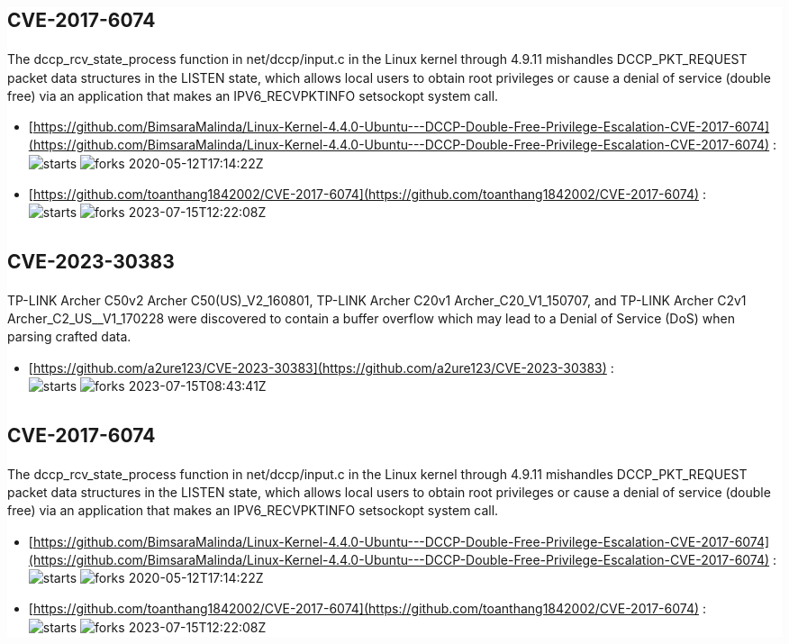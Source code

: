 ## CVE-2017-6074
 The dccp_rcv_state_process function in net/dccp/input.c in the Linux kernel through 4.9.11 mishandles DCCP_PKT_REQUEST packet data structures in the LISTEN state, which allows local users to obtain root privileges or cause a denial of service (double free) via an application that makes an IPV6_RECVPKTINFO setsockopt system call.

- [https://github.com/BimsaraMalinda/Linux-Kernel-4.4.0-Ubuntu---DCCP-Double-Free-Privilege-Escalation-CVE-2017-6074](https://github.com/BimsaraMalinda/Linux-Kernel-4.4.0-Ubuntu---DCCP-Double-Free-Privilege-Escalation-CVE-2017-6074) :  
![starts](https://img.shields.io/github/stars/BimsaraMalinda/Linux-Kernel-4.4.0-Ubuntu---DCCP-Double-Free-Privilege-Escalation-CVE-2017-6074.svg) 
![forks](https://img.shields.io/github/forks/BimsaraMalinda/Linux-Kernel-4.4.0-Ubuntu---DCCP-Double-Free-Privilege-Escalation-CVE-2017-6074.svg) 
2020-05-12T17:14:22Z

- [https://github.com/toanthang1842002/CVE-2017-6074](https://github.com/toanthang1842002/CVE-2017-6074) :  
![starts](https://img.shields.io/github/stars/toanthang1842002/CVE-2017-6074.svg) 
![forks](https://img.shields.io/github/forks/toanthang1842002/CVE-2017-6074.svg) 
2023-07-15T12:22:08Z

## CVE-2023-30383
 TP-LINK Archer C50v2 Archer C50(US)_V2_160801, TP-LINK Archer C20v1 Archer_C20_V1_150707, and TP-LINK Archer C2v1 Archer_C2_US__V1_170228 were discovered to contain a buffer overflow which may lead to a Denial of Service (DoS) when parsing crafted data.

- [https://github.com/a2ure123/CVE-2023-30383](https://github.com/a2ure123/CVE-2023-30383) :  
![starts](https://img.shields.io/github/stars/a2ure123/CVE-2023-30383.svg) 
![forks](https://img.shields.io/github/forks/a2ure123/CVE-2023-30383.svg) 
2023-07-15T08:43:41Z

## CVE-2017-6074
 The dccp_rcv_state_process function in net/dccp/input.c in the Linux kernel through 4.9.11 mishandles DCCP_PKT_REQUEST packet data structures in the LISTEN state, which allows local users to obtain root privileges or cause a denial of service (double free) via an application that makes an IPV6_RECVPKTINFO setsockopt system call.

- [https://github.com/BimsaraMalinda/Linux-Kernel-4.4.0-Ubuntu---DCCP-Double-Free-Privilege-Escalation-CVE-2017-6074](https://github.com/BimsaraMalinda/Linux-Kernel-4.4.0-Ubuntu---DCCP-Double-Free-Privilege-Escalation-CVE-2017-6074) :  
![starts](https://img.shields.io/github/stars/BimsaraMalinda/Linux-Kernel-4.4.0-Ubuntu---DCCP-Double-Free-Privilege-Escalation-CVE-2017-6074.svg) 
![forks](https://img.shields.io/github/forks/BimsaraMalinda/Linux-Kernel-4.4.0-Ubuntu---DCCP-Double-Free-Privilege-Escalation-CVE-2017-6074.svg) 
2020-05-12T17:14:22Z

- [https://github.com/toanthang1842002/CVE-2017-6074](https://github.com/toanthang1842002/CVE-2017-6074) :  
![starts](https://img.shields.io/github/stars/toanthang1842002/CVE-2017-6074.svg) 
![forks](https://img.shields.io/github/forks/toanthang1842002/CVE-2017-6074.svg) 
2023-07-15T12:22:08Z
